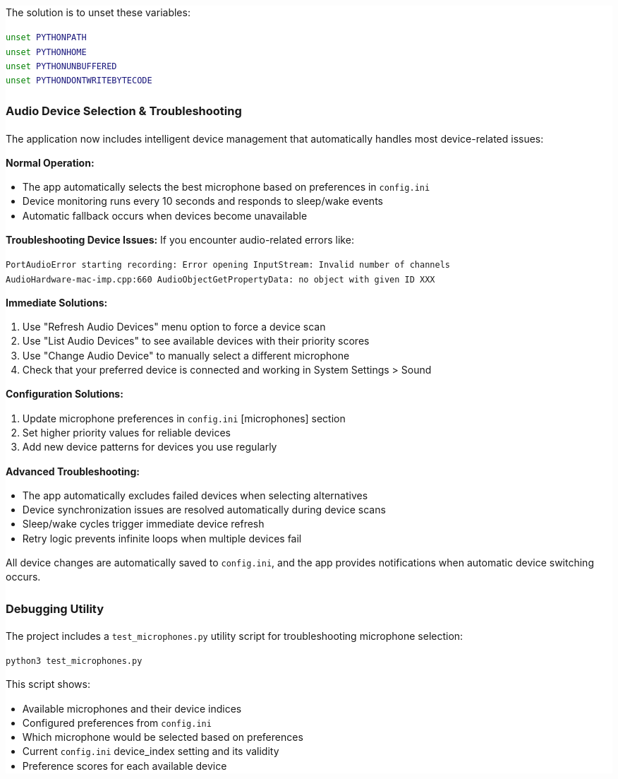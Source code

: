 The solution is to unset these variables:

```bash
unset PYTHONPATH
unset PYTHONHOME
unset PYTHONUNBUFFERED
unset PYTHONDONTWRITEBYTECODE
```

### Audio Device Selection & Troubleshooting

The application now includes intelligent device management that automatically handles most device-related issues:

**Normal Operation:**
- The app automatically selects the best microphone based on preferences in `config.ini`
- Device monitoring runs every 10 seconds and responds to sleep/wake events
- Automatic fallback occurs when devices become unavailable

**Troubleshooting Device Issues:**
If you encounter audio-related errors like:
```
PortAudioError starting recording: Error opening InputStream: Invalid number of channels
AudioHardware-mac-imp.cpp:660 AudioObjectGetPropertyData: no object with given ID XXX
```

**Immediate Solutions:**
1. Use "Refresh Audio Devices" menu option to force a device scan
2. Use "List Audio Devices" to see available devices with their priority scores  
3. Use "Change Audio Device" to manually select a different microphone
4. Check that your preferred device is connected and working in System Settings > Sound

**Configuration Solutions:**
1. Update microphone preferences in `config.ini` [microphones] section
2. Set higher priority values for reliable devices
3. Add new device patterns for devices you use regularly

**Advanced Troubleshooting:**
- The app automatically excludes failed devices when selecting alternatives
- Device synchronization issues are resolved automatically during device scans
- Sleep/wake cycles trigger immediate device refresh
- Retry logic prevents infinite loops when multiple devices fail

All device changes are automatically saved to `config.ini`, and the app provides notifications when automatic device switching occurs.

### Debugging Utility

The project includes a `test_microphones.py` utility script for troubleshooting microphone selection:

```bash
python3 test_microphones.py
```

This script shows:
- Available microphones and their device indices
- Configured preferences from `config.ini`
- Which microphone would be selected based on preferences
- Current `config.ini` device_index setting and its validity
- Preference scores for each available device
